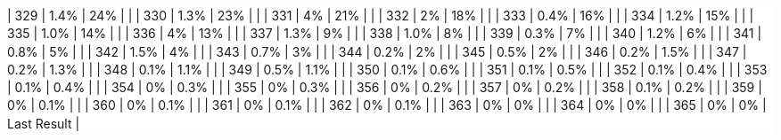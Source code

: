 | 329 | 1.4% | 24% |  |
| 330 | 1.3% | 23% |  |
| 331 | 4% | 21% |  |
| 332 | 2% | 18% |  |
| 333 | 0.4% | 16% |  |
| 334 | 1.2% | 15% |  |
| 335 | 1.0% | 14% |  |
| 336 | 4% | 13% |  |
| 337 | 1.3% | 9% |  |
| 338 | 1.0% | 8% |  |
| 339 | 0.3% | 7% |  |
| 340 | 1.2% | 6% |  |
| 341 | 0.8% | 5% |  |
| 342 | 1.5% | 4% |  |
| 343 | 0.7% | 3% |  |
| 344 | 0.2% | 2% |  |
| 345 | 0.5% | 2% |  |
| 346 | 0.2% | 1.5% |  |
| 347 | 0.2% | 1.3% |  |
| 348 | 0.1% | 1.1% |  |
| 349 | 0.5% | 1.1% |  |
| 350 | 0.1% | 0.6% |  |
| 351 | 0.1% | 0.5% |  |
| 352 | 0.1% | 0.4% |  |
| 353 | 0.1% | 0.4% |  |
| 354 | 0% | 0.3% |  |
| 355 | 0% | 0.3% |  |
| 356 | 0% | 0.2% |  |
| 357 | 0% | 0.2% |  |
| 358 | 0.1% | 0.2% |  |
| 359 | 0% | 0.1% |  |
| 360 | 0% | 0.1% |  |
| 361 | 0% | 0.1% |  |
| 362 | 0% | 0.1% |  |
| 363 | 0% | 0% |  |
| 364 | 0% | 0% |  |
| 365 | 0% | 0% | Last Result |
